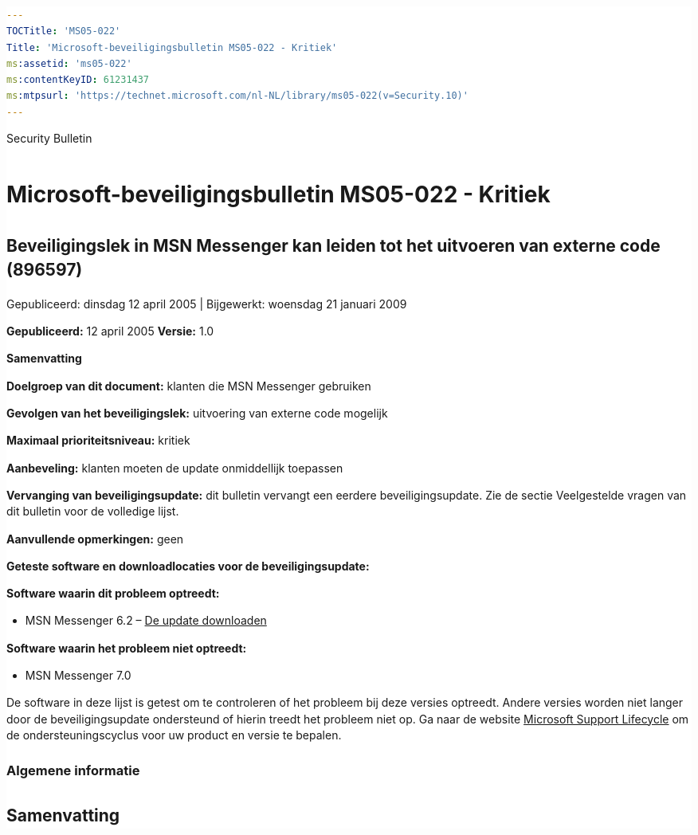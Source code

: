 ```yaml
---
TOCTitle: 'MS05-022'
Title: 'Microsoft-beveiligingsbulletin MS05-022 - Kritiek'
ms:assetid: 'ms05-022'
ms:contentKeyID: 61231437
ms:mtpsurl: 'https://technet.microsoft.com/nl-NL/library/ms05-022(v=Security.10)'
---
```


Security Bulletin

Microsoft-beveiligingsbulletin MS05-022 - Kritiek
=================================================

Beveiligingslek in MSN Messenger kan leiden tot het uitvoeren van externe code (896597)
---------------------------------------------------------------------------------------

Gepubliceerd: dinsdag 12 april 2005 | Bijgewerkt: woensdag 21 januari 2009

**Gepubliceerd:** 12 april 2005
**Versie:** 1.0

**Samenvatting**

**Doelgroep van dit document:** klanten die MSN Messenger gebruiken

**Gevolgen van het beveiligingslek:** uitvoering van externe code mogelijk

**Maximaal prioriteitsniveau:** kritiek

**Aanbeveling:** klanten moeten de update onmiddellijk toepassen

**Vervanging van beveiligingsupdate:** dit bulletin vervangt een eerdere beveiligingsupdate. Zie de sectie Veelgestelde vragen van dit bulletin voor de volledige lijst.

**Aanvullende opmerkingen:** geen

**Geteste software en downloadlocaties voor de beveiligingsupdate:**

**Software waarin dit probleem optreedt:**

-   MSN Messenger 6.2 – [De update downloaden](http://www.microsoft.com/downloads/details.aspx?displaylang=nl&familyid=12750556-d4d0-42d6-9f05-1ff3c799bb10)

**Software waarin het probleem niet optreedt:**

-   MSN Messenger 7.0

De software in deze lijst is getest om te controleren of het probleem bij deze versies optreedt. Andere versies worden niet langer door de beveiligingsupdate ondersteund of hierin treedt het probleem niet op. Ga naar de website [Microsoft Support Lifecycle](http://support.microsoft.com/default.aspx?scid=fh;%5Bln%5D;lifecycle) om de ondersteuningscyclus voor uw product en versie te bepalen.

### Algemene informatie

Samenvatting
------------
